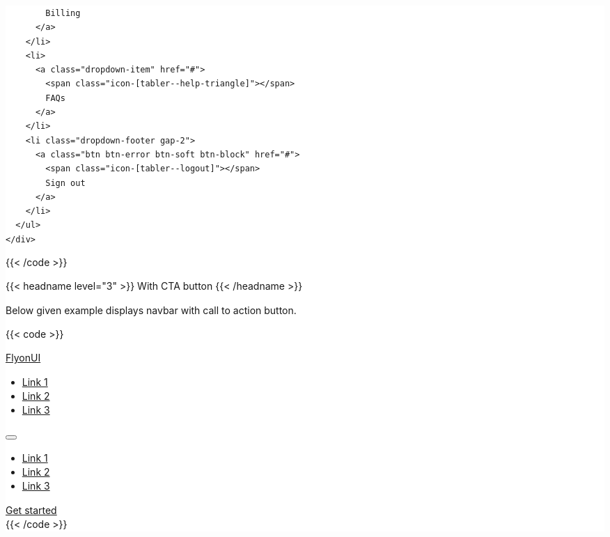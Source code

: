             Billing
          </a>
        </li>
        <li>
          <a class="dropdown-item" href="#">
            <span class="icon-[tabler--help-triangle]"></span>
            FAQs
          </a>
        </li>
        <li class="dropdown-footer gap-2">
          <a class="btn btn-error btn-soft btn-block" href="#">
            <span class="icon-[tabler--logout]"></span>
            Sign out
          </a>
        </li>
      </ul>
    </div>
  </div>
</nav>
{{< /code >}}



{{< headname level="3" >}} With CTA button {{< /headname >}}

Below given example displays navbar with call to action button.

{{< code >}}

<nav class="navbar rounded-box flex w-full items-center justify-between gap-2 shadow-base-300/20 shadow-sm">
  <div class="navbar-start max-md:w-1/4">
    <a class="link text-base-content link-neutral text-xl font-bold no-underline" href="#">
      FlyonUI
    </a>
  </div>
  <div class="navbar-center max-md:hidden">
    <ul class="menu menu-horizontal p-0 font-medium">
      <li><a href="#">Link 1</a></li>
      <li><a href="#">Link 2</a></li>
      <li><a href="#">Link 3</a></li>
    </ul>
  </div>
  <div class="navbar-end items-center gap-4">
    <div class="dropdown relative inline-flex md:hidden">
      <button id="dropdown-default" type="button" class="dropdown-toggle btn btn-text btn-secondary btn-square" aria-haspopup="menu" aria-expanded="false" aria-label="Dropdown">
        <span class="icon-[tabler--menu-2] dropdown-open:hidden size-5"></span>
        <span class="icon-[tabler--x] dropdown-open:block hidden size-5"></span>
      </button>
      <ul class="dropdown-menu dropdown-open:opacity-100 hidden min-w-60" role="menu" aria-orientation="vertical" aria-labelledby="dropdown-default">
        <li><a class="dropdown-item" href="#">Link 1</a></li>
        <li><a class="dropdown-item" href="#">Link 2</a></li>
        <li><a class="dropdown-item" href="#">Link 3</a></li>
      </ul>
    </div>
    <a class="btn max-md:btn-square btn-primary" href="#">
      <span class="max-md:hidden">Get started</span>
      <span class="icon-[tabler--arrow-right] rtl:rotate-180"></span>
    </a>
  </div>
</nav>
{{< /code >}}
